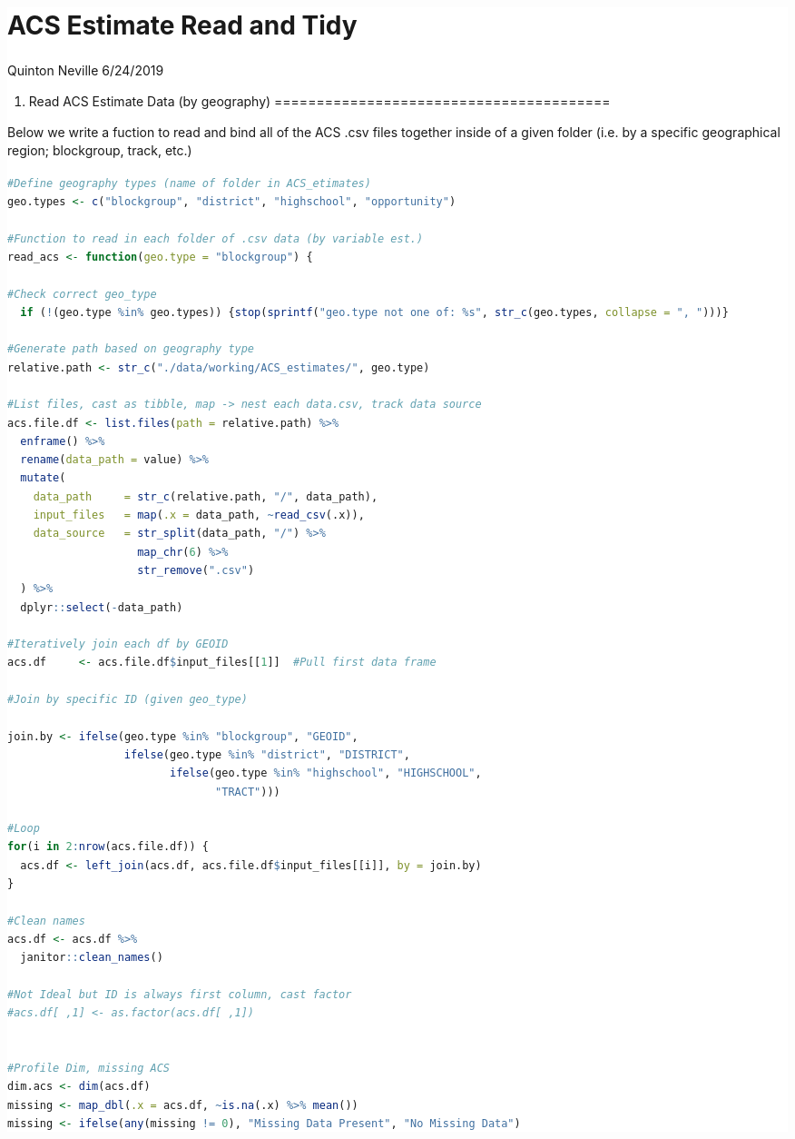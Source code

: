ACS Estimate Read and Tidy
================
Quinton Neville
6/24/2019

1. Read ACS Estimate Data (by geography)
========================================

Below we write a fuction to read and bind all of the ACS .csv files together inside of a given folder (i.e. by a specific geographical region; blockgroup, track, etc.)

``` r
#Define geography types (name of folder in ACS_etimates)
geo.types <- c("blockgroup", "district", "highschool", "opportunity")

#Function to read in each folder of .csv data (by variable est.)
read_acs <- function(geo.type = "blockgroup") {
  
#Check correct geo_type
  if (!(geo.type %in% geo.types)) {stop(sprintf("geo.type not one of: %s", str_c(geo.types, collapse = ", ")))}

#Generate path based on geography type
relative.path <- str_c("./data/working/ACS_estimates/", geo.type)
  
#List files, cast as tibble, map -> nest each data.csv, track data source
acs.file.df <- list.files(path = relative.path) %>%
  enframe() %>%
  rename(data_path = value) %>%
  mutate(
    data_path     = str_c(relative.path, "/", data_path),
    input_files   = map(.x = data_path, ~read_csv(.x)),
    data_source   = str_split(data_path, "/") %>% 
                    map_chr(6) %>%
                    str_remove(".csv")
  ) %>%
  dplyr::select(-data_path)

#Iteratively join each df by GEOID
acs.df     <- acs.file.df$input_files[[1]]  #Pull first data frame

#Join by specific ID (given geo_type)

join.by <- ifelse(geo.type %in% "blockgroup", "GEOID",
                  ifelse(geo.type %in% "district", "DISTRICT",
                         ifelse(geo.type %in% "highschool", "HIGHSCHOOL",
                                "TRACT")))

#Loop
for(i in 2:nrow(acs.file.df)) {
  acs.df <- left_join(acs.df, acs.file.df$input_files[[i]], by = join.by) 
}

#Clean names
acs.df <- acs.df %>%
  janitor::clean_names()

#Not Ideal but ID is always first column, cast factor
#acs.df[ ,1] <- as.factor(acs.df[ ,1])


#Profile Dim, missing ACS 
dim.acs <- dim(acs.df)
missing <- map_dbl(.x = acs.df, ~is.na(.x) %>% mean())
missing <- ifelse(any(missing != 0), "Missing Data Present", "No Missing Data")
```